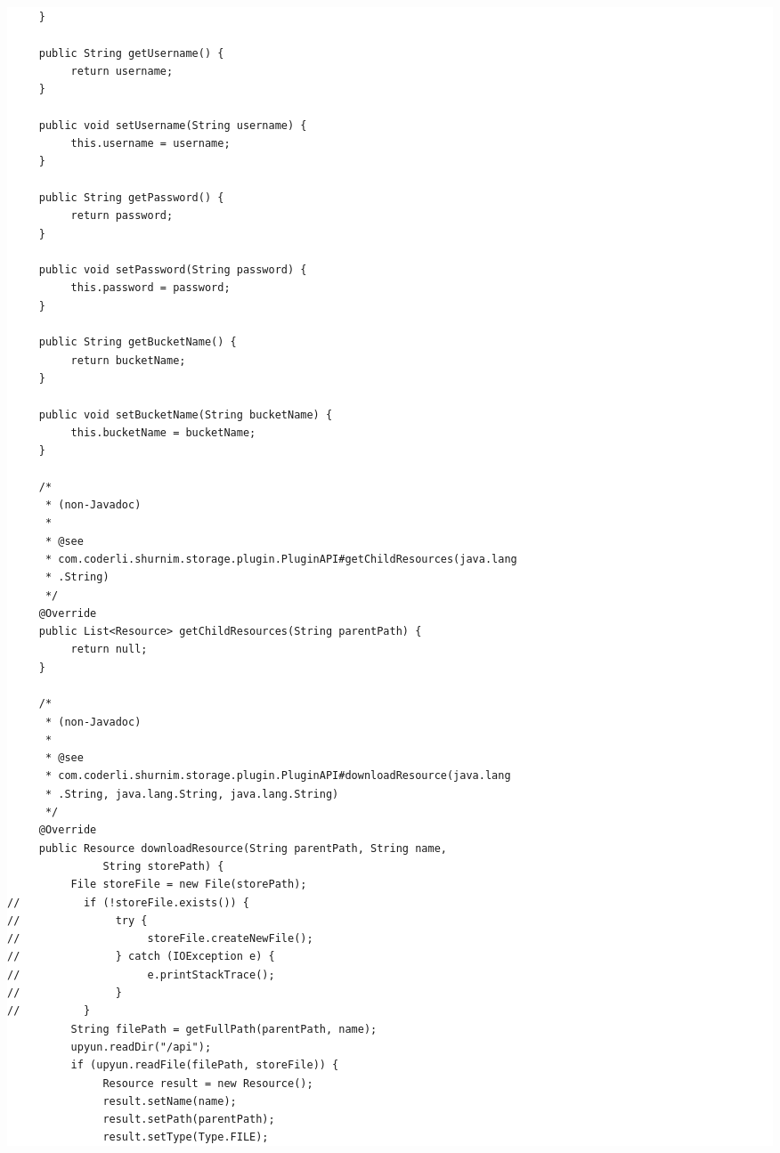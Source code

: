 ```  
     }
 
     public String getUsername() {
          return username;
     }
 
     public void setUsername(String username) {
          this.username = username;
     }
 
     public String getPassword() {
          return password;
     }
 
     public void setPassword(String password) {
          this.password = password;
     }
 
     public String getBucketName() {
          return bucketName;
     }
 
     public void setBucketName(String bucketName) {
          this.bucketName = bucketName;
     }
 
     /*
      * (non-Javadoc)
      *
      * @see
      * com.coderli.shurnim.storage.plugin.PluginAPI#getChildResources(java.lang
      * .String)
      */
     @Override
     public List<Resource> getChildResources(String parentPath) {
          return null;
     }
 
     /*
      * (non-Javadoc)
      *
      * @see
      * com.coderli.shurnim.storage.plugin.PluginAPI#downloadResource(java.lang
      * .String, java.lang.String, java.lang.String)
      */
     @Override
     public Resource downloadResource(String parentPath, String name,
               String storePath) {
          File storeFile = new File(storePath);
//          if (!storeFile.exists()) {
//               try {
//                    storeFile.createNewFile();
//               } catch (IOException e) {
//                    e.printStackTrace();
//               }
//          }
          String filePath = getFullPath(parentPath, name);
          upyun.readDir("/api");
          if (upyun.readFile(filePath, storeFile)) {
               Resource result = new Resource();
               result.setName(name);
               result.setPath(parentPath);
               result.setType(Type.FILE);
```